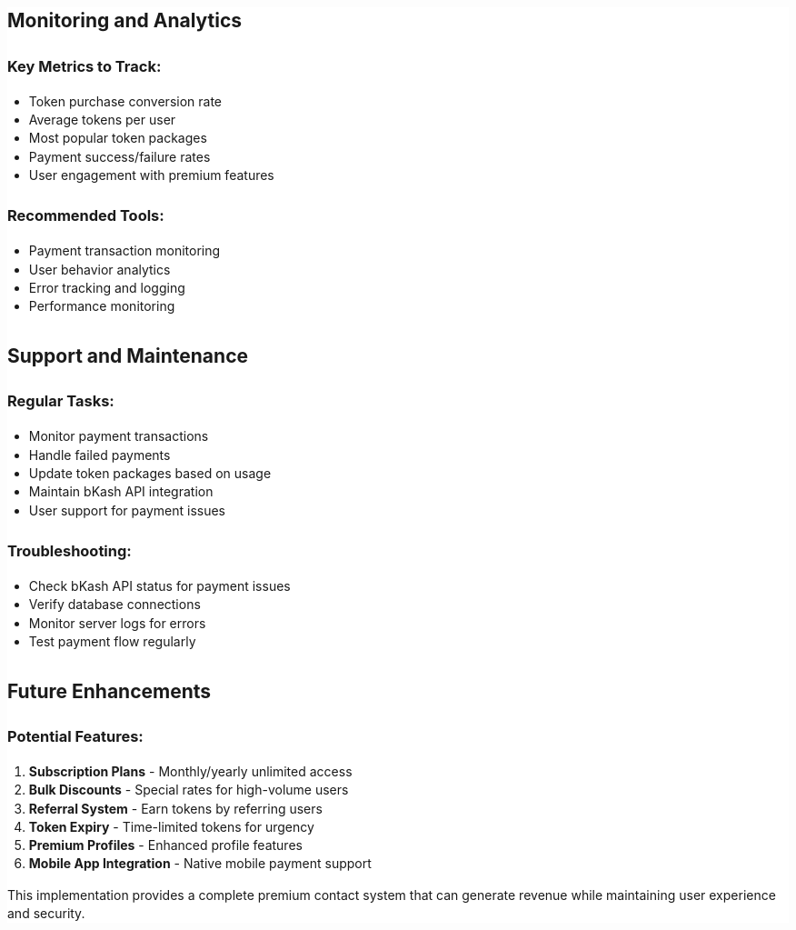 ## Monitoring and Analytics

### Key Metrics to Track:
- Token purchase conversion rate
- Average tokens per user
- Most popular token packages
- Payment success/failure rates
- User engagement with premium features

### Recommended Tools:
- Payment transaction monitoring
- User behavior analytics
- Error tracking and logging
- Performance monitoring

## Support and Maintenance

### Regular Tasks:
- Monitor payment transactions
- Handle failed payments
- Update token packages based on usage
- Maintain bKash API integration
- User support for payment issues

### Troubleshooting:
- Check bKash API status for payment issues
- Verify database connections
- Monitor server logs for errors
- Test payment flow regularly

## Future Enhancements

### Potential Features:
1. **Subscription Plans** - Monthly/yearly unlimited access
2. **Bulk Discounts** - Special rates for high-volume users
3. **Referral System** - Earn tokens by referring users
4. **Token Expiry** - Time-limited tokens for urgency
5. **Premium Profiles** - Enhanced profile features
6. **Mobile App Integration** - Native mobile payment support

This implementation provides a complete premium contact system that can generate revenue while maintaining user experience and security.